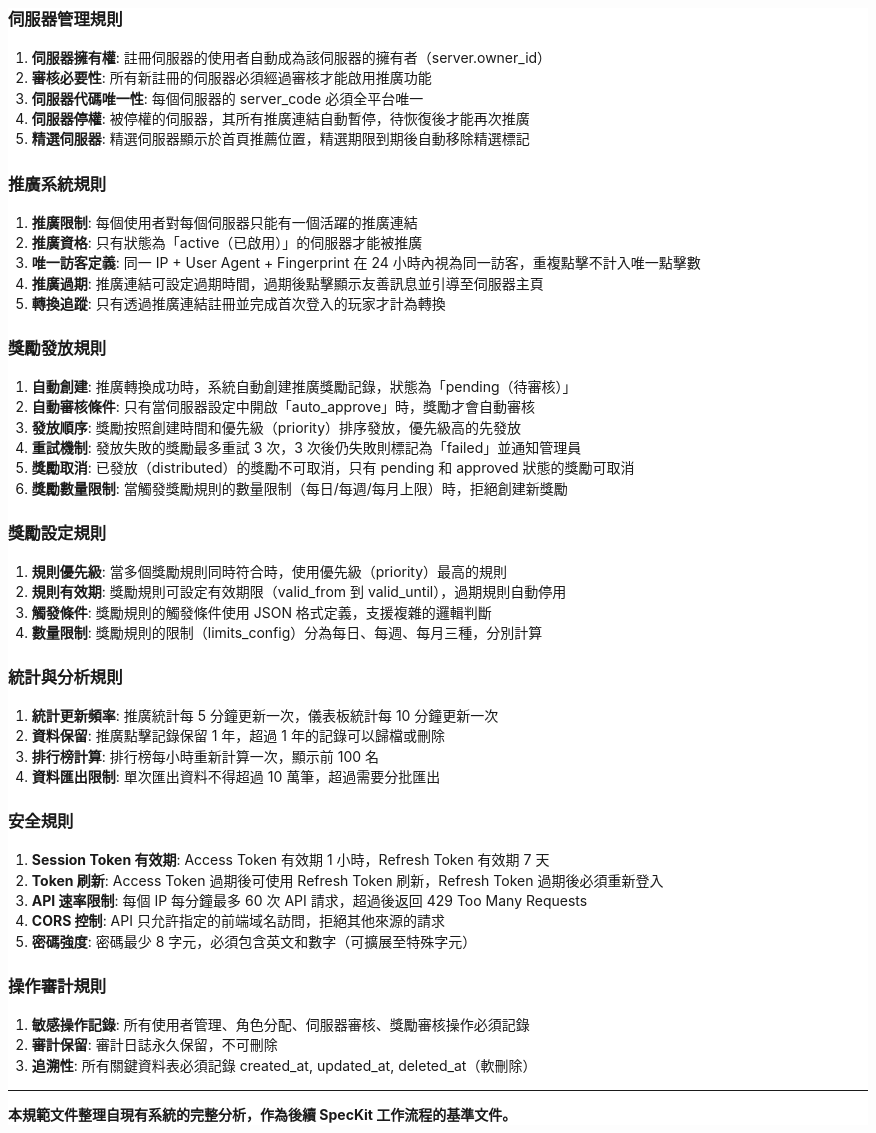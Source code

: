 ### 伺服器管理規則

1. **伺服器擁有權**: 註冊伺服器的使用者自動成為該伺服器的擁有者（server.owner_id）
2. **審核必要性**: 所有新註冊的伺服器必須經過審核才能啟用推廣功能
3. **伺服器代碼唯一性**: 每個伺服器的 server_code 必須全平台唯一
4. **伺服器停權**: 被停權的伺服器，其所有推廣連結自動暫停，待恢復後才能再次推廣
5. **精選伺服器**: 精選伺服器顯示於首頁推薦位置，精選期限到期後自動移除精選標記

### 推廣系統規則

1. **推廣限制**: 每個使用者對每個伺服器只能有一個活躍的推廣連結
2. **推廣資格**: 只有狀態為「active（已啟用）」的伺服器才能被推廣
3. **唯一訪客定義**: 同一 IP + User Agent + Fingerprint 在 24 小時內視為同一訪客，重複點擊不計入唯一點擊數
4. **推廣過期**: 推廣連結可設定過期時間，過期後點擊顯示友善訊息並引導至伺服器主頁
5. **轉換追蹤**: 只有透過推廣連結註冊並完成首次登入的玩家才計為轉換

### 獎勵發放規則

1. **自動創建**: 推廣轉換成功時，系統自動創建推廣獎勵記錄，狀態為「pending（待審核）」
2. **自動審核條件**: 只有當伺服器設定中開啟「auto_approve」時，獎勵才會自動審核
3. **發放順序**: 獎勵按照創建時間和優先級（priority）排序發放，優先級高的先發放
4. **重試機制**: 發放失敗的獎勵最多重試 3 次，3 次後仍失敗則標記為「failed」並通知管理員
5. **獎勵取消**: 已發放（distributed）的獎勵不可取消，只有 pending 和 approved 狀態的獎勵可取消
6. **獎勵數量限制**: 當觸發獎勵規則的數量限制（每日/每週/每月上限）時，拒絕創建新獎勵

### 獎勵設定規則

1. **規則優先級**: 當多個獎勵規則同時符合時，使用優先級（priority）最高的規則
2. **規則有效期**: 獎勵規則可設定有效期限（valid_from 到 valid_until），過期規則自動停用
3. **觸發條件**: 獎勵規則的觸發條件使用 JSON 格式定義，支援複雜的邏輯判斷
4. **數量限制**: 獎勵規則的限制（limits_config）分為每日、每週、每月三種，分別計算

### 統計與分析規則

1. **統計更新頻率**: 推廣統計每 5 分鐘更新一次，儀表板統計每 10 分鐘更新一次
2. **資料保留**: 推廣點擊記錄保留 1 年，超過 1 年的記錄可以歸檔或刪除
3. **排行榜計算**: 排行榜每小時重新計算一次，顯示前 100 名
4. **資料匯出限制**: 單次匯出資料不得超過 10 萬筆，超過需要分批匯出

### 安全規則

1. **Session Token 有效期**: Access Token 有效期 1 小時，Refresh Token 有效期 7 天
2. **Token 刷新**: Access Token 過期後可使用 Refresh Token 刷新，Refresh Token 過期後必須重新登入
3. **API 速率限制**: 每個 IP 每分鐘最多 60 次 API 請求，超過後返回 429 Too Many Requests
4. **CORS 控制**: API 只允許指定的前端域名訪問，拒絕其他來源的請求
5. **密碼強度**: 密碼最少 8 字元，必須包含英文和數字（可擴展至特殊字元）

### 操作審計規則

1. **敏感操作記錄**: 所有使用者管理、角色分配、伺服器審核、獎勵審核操作必須記錄
2. **審計保留**: 審計日誌永久保留，不可刪除
3. **追溯性**: 所有關鍵資料表必須記錄 created_at, updated_at, deleted_at（軟刪除）

---

**本規範文件整理自現有系統的完整分析，作為後續 SpecKit 工作流程的基準文件。**

